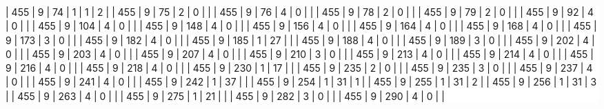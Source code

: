| 455        | 9                | 74      | 1                      | 1     | 2     |
| 455        | 9                | 75      | 2                      | 0     |       |
| 455        | 9                | 76      | 4                      | 0     |       |
| 455        | 9                | 78      | 2                      | 0     |       |
| 455        | 9                | 79      | 2                      | 0     |       |
| 455        | 9                | 92      | 4                      | 0     |       |
| 455        | 9                | 104     | 4                      | 0     |       |
| 455        | 9                | 148     | 4                      | 0     |       |
| 455        | 9                | 156     | 4                      | 0     |       |
| 455        | 9                | 164     | 4                      | 0     |       |
| 455        | 9                | 168     | 4                      | 0     |       |
| 455        | 9                | 173     | 3                      | 0     |       |
| 455        | 9                | 182     | 4                      | 0     |       |
| 455        | 9                | 185     | 1                      | 27    |       |
| 455        | 9                | 188     | 4                      | 0     |       |
| 455        | 9                | 189     | 3                      | 0     |       |
| 455        | 9                | 202     | 4                      | 0     |       |
| 455        | 9                | 203     | 4                      | 0     |       |
| 455        | 9                | 207     | 4                      | 0     |       |
| 455        | 9                | 210     | 3                      | 0     |       |
| 455        | 9                | 213     | 4                      | 0     |       |
| 455        | 9                | 214     | 4                      | 0     |       |
| 455        | 9                | 216     | 4                      | 0     |       |
| 455        | 9                | 218     | 4                      | 0     |       |
| 455        | 9                | 230     | 1                      | 17    |       |
| 455        | 9                | 235     | 2                      | 0     |       |
| 455        | 9                | 235     | 3                      | 0     |       |
| 455        | 9                | 237     | 4                      | 0     |       |
| 455        | 9                | 241     | 4                      | 0     |       |
| 455        | 9                | 242     | 1                      | 37    |       |
| 455        | 9                | 254     | 1                      | 31    | 1     |
| 455        | 9                | 255     | 1                      | 31    | 2     |
| 455        | 9                | 256     | 1                      | 31    | 3     |
| 455        | 9                | 263     | 4                      | 0     |       |
| 455        | 9                | 275     | 1                      | 21    |       |
| 455        | 9                | 282     | 3                      | 0     |       |
| 455        | 9                | 290     | 4                      | 0     |       |